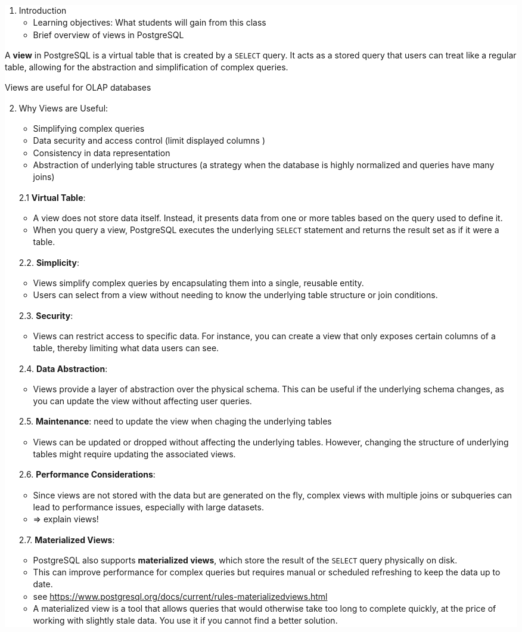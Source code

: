 1. Introduction
   - Learning objectives: What students will gain from this class
   - Brief overview of views in PostgreSQL

A **view** in PostgreSQL is a virtual table that is created by a `SELECT` query.
It acts as a stored query that users can treat like a regular table, allowing for the abstraction and simplification of complex queries.

Views are useful for OLAP databases

2. Why Views are Useful:
   - Simplifying complex queries
   - Data security and access control (limit displayed columns )
   - Consistency in data representation
   - Abstraction of underlying table structures (a strategy when the database is highly normalized and queries have many joins)

	2.1 **Virtual Table**:
   - A view does not store data itself. Instead, it presents data from one or more tables based on the query used to define it.
   - When you query a view, PostgreSQL executes the underlying `SELECT` statement and returns the result set as if it were a table.

	2.2. **Simplicity**:
   - Views simplify complex queries by encapsulating them into a single, reusable entity.
   - Users can select from a view without needing to know the underlying table structure or join conditions.

	2.3. **Security**:
   - Views can restrict access to specific data. For instance, you can create a view that only exposes certain columns of a table, thereby limiting what data users can see.

	2.4. **Data Abstraction**:
   - Views provide a layer of abstraction over the physical schema. This can be useful if the underlying schema changes, as you can update the view without affecting user queries.

	2.5. **Maintenance**:
	need to update the view when chaging the underlying tables
   - Views can be updated or dropped without affecting the underlying tables. However, changing the structure of underlying tables might require updating the associated views.

	2.6. **Performance Considerations**:
   - Since views are not stored with the data but are generated on the fly, complex views with multiple joins or subqueries can lead to performance issues, especially with large datasets.
   - => explain views!

	2.7. **Materialized Views**:
   - PostgreSQL also supports **materialized views**, which store the result of the `SELECT` query physically on disk.
   - This can improve performance for complex queries but requires manual or scheduled refreshing to keep the data up to date.
   - see https://www.postgresql.org/docs/current/rules-materializedviews.html
   - A materialized view is a tool that allows queries that would otherwise take too long to complete quickly, at the price of working with slightly stale data. You use it if you cannot find a better solution.
